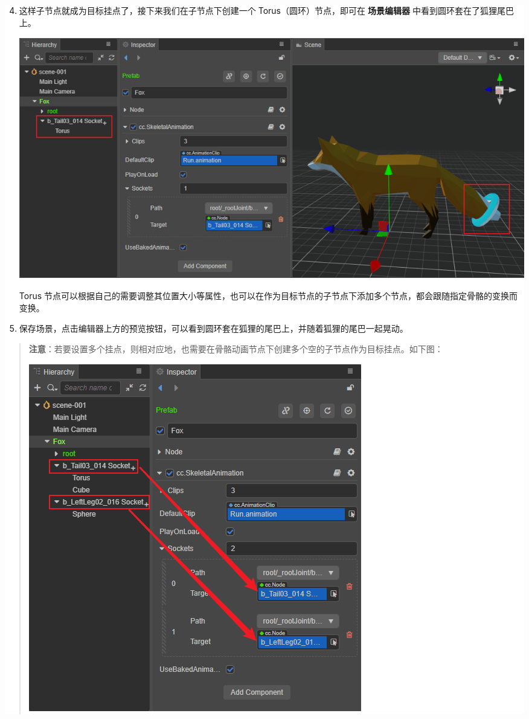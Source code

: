 4. 这样子节点就成为目标挂点了，接下来我们在子节点下创建一个 Torus（圆环）节点，即可在 **场景编辑器** 中看到圆环套在了狐狸尾巴上。

    ![torus](./skeletal-animation/torus.png)

    Torus 节点可以根据自己的需要调整其位置大小等属性，也可以在作为目标节点的子节点下添加多个节点，都会跟随指定骨骼的变换而变换。

5. 保存场景，点击编辑器上方的预览按钮，可以看到圆环套在狐狸的尾巴上，并随着狐狸的尾巴一起晃动。

> **注意**：若要设置多个挂点，则相对应地，也需要在骨骼动画节点下创建多个空的子节点作为目标挂点。如下图：
>
> ![sockets](./skeletal-animation/sockets.png)
